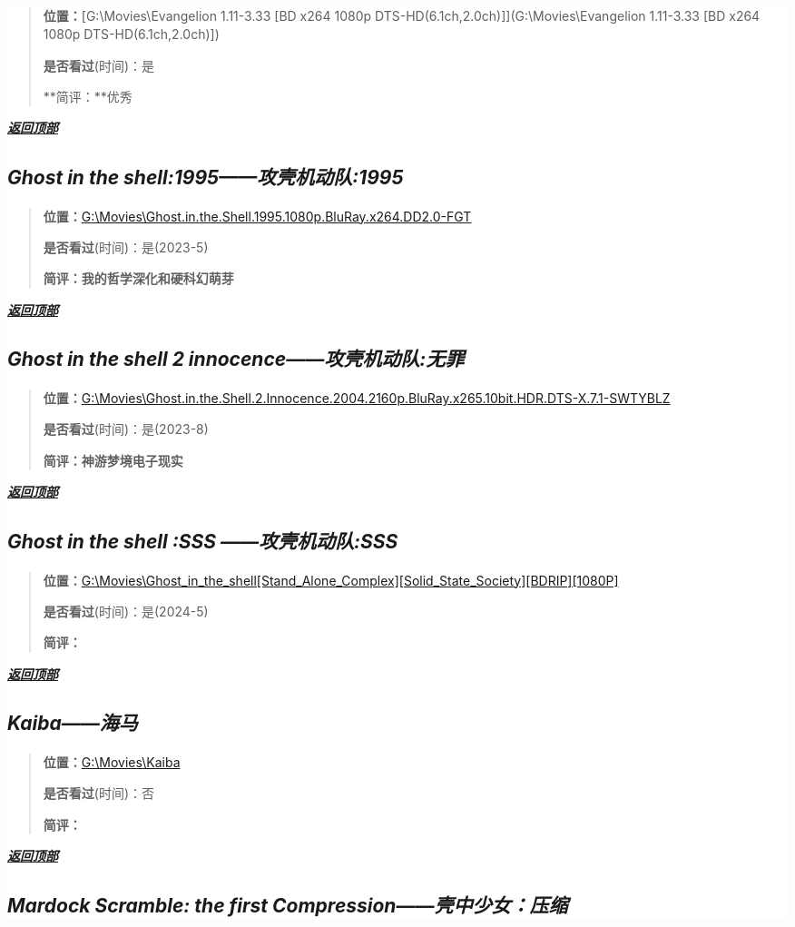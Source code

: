 > **位置：**[G:\Movies\Evangelion 1.11-3.33 [BD x264 1080p DTS-HD(6.1ch,2.0ch)]](G:\Movies\Evangelion 1.11-3.33 [BD x264 1080p DTS-HD(6.1ch,2.0ch)])
>
> **是否看过**(时间)：是
>
> **简评：**优秀

***<u>[返回顶部](#top)</u>***

## ***Ghost in the shell:1995——攻壳机动队:1995***

> **位置：**[G:\Movies\Ghost.in.the.Shell.1995.1080p.BluRay.x264.DD2.0-FGT](G:\Movies\Ghost.in.the.Shell.1995.1080p.BluRay.x264.DD2.0-FGT)
>
> **是否看过**(时间)：是(2023-5)
>
> **简评：我的哲学深化和硬科幻萌芽**

***<u>[返回顶部](#top)</u>***

## ***Ghost in the shell 2 innocence——攻壳机动队:无罪***

> **位置：**[G:\Movies\Ghost.in.the.Shell.2.Innocence.2004.2160p.BluRay.x265.10bit.HDR.DTS-X.7.1-SWTYBLZ](G:\Movies\Ghost.in.the.Shell.2.Innocence.2004.2160p.BluRay.x265.10bit.HDR.DTS-X.7.1-SWTYBLZ)
>
> **是否看过**(时间)：是(2023-8)
>
> **简评：神游梦境电子现实**

***<u>[返回顶部](#top)</u>***

## ***Ghost in the shell :SSS ——攻壳机动队:SSS***

> **位置：**[G:\Movies\Ghost_in_the_shell[Stand_Alone_Complex][Solid_State_Society][BDRIP][1080P]](G:\Movies\Ghost_in_the_shell[Stand_Alone_Complex][Solid_State_Society][BDRIP][1080P])
>
> **是否看过**(时间)：是(2024-5)
>
> **简评：**

***<u>[返回顶部](#top)</u>***

## ***Kaiba——海马***

> **位置：**[G:\Movies\Kaiba](G:\Movies\Kaiba)
>
> **是否看过**(时间)：否
>
> **简评：**

***<u>[返回顶部](#top)</u>***

## ***Mardock Scramble: the first Compression——壳中少女：压缩***

